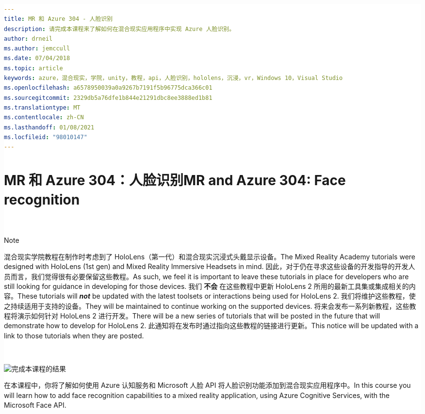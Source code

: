 ```yaml
---
title: MR 和 Azure 304 - 人脸识别
description: 请完成本课程来了解如何在混合现实应用程序中实现 Azure 人脸识别。
author: drneil
ms.author: jemccull
ms.date: 07/04/2018
ms.topic: article
keywords: azure，混合现实，学院，unity，教程，api，人脸识别，hololens，沉浸，vr，Windows 10，Visual Studio
ms.openlocfilehash: a6578950039a0a9267b7191f5b96775dca366c01
ms.sourcegitcommit: 2329db5a76dfe1b844e21291dbc8ee3888ed1b81
ms.translationtype: MT
ms.contentlocale: zh-CN
ms.lasthandoff: 01/08/2021
ms.locfileid: "98010147"
---
```

# <a name="mr-and-azure-304-face-recognition"></a><span data-ttu-id="2c60d-104">MR 和 Azure 304：人脸识别</span><span class="sxs-lookup"><span data-stu-id="2c60d-104">MR and Azure 304: Face recognition</span></span>

<br>

>[!NOTE]
><span data-ttu-id="2c60d-105">混合现实学院教程在制作时考虑到了 HoloLens（第一代）和混合现实沉浸式头戴显示设备。</span><span class="sxs-lookup"><span data-stu-id="2c60d-105">The Mixed Reality Academy tutorials were designed with HoloLens (1st gen) and Mixed Reality Immersive Headsets in mind.</span></span>  <span data-ttu-id="2c60d-106">因此，对于仍在寻求这些设备的开发指导的开发人员而言，我们觉得很有必要保留这些教程。</span><span class="sxs-lookup"><span data-stu-id="2c60d-106">As such, we feel it is important to leave these tutorials in place for developers who are still looking for guidance in developing for those devices.</span></span>  <span data-ttu-id="2c60d-107">我们 **不会** 在这些教程中更新 HoloLens 2 所用的最新工具集或集成相关的内容。</span><span class="sxs-lookup"><span data-stu-id="2c60d-107">These tutorials will **_not_** be updated with the latest toolsets or interactions being used for HoloLens 2.</span></span>  <span data-ttu-id="2c60d-108">我们将维护这些教程，使之持续适用于支持的设备。</span><span class="sxs-lookup"><span data-stu-id="2c60d-108">They will be maintained to continue working on the supported devices.</span></span> <span data-ttu-id="2c60d-109">将来会发布一系列新教程，这些教程将演示如何针对 HoloLens 2 进行开发。</span><span class="sxs-lookup"><span data-stu-id="2c60d-109">There will be a new series of tutorials that will be posted in the future that will demonstrate how to develop for HoloLens 2.</span></span>  <span data-ttu-id="2c60d-110">此通知将在发布时通过指向这些教程的链接进行更新。</span><span class="sxs-lookup"><span data-stu-id="2c60d-110">This notice will be updated with a link to those tutorials when they are posted.</span></span>

<br>

![完成本课程的结果](images/AzureLabs-Lab4-00.png)

<span data-ttu-id="2c60d-112">在本课程中，你将了解如何使用 Azure 认知服务和 Microsoft 人脸 API 将人脸识别功能添加到混合现实应用程序中。</span><span class="sxs-lookup"><span data-stu-id="2c60d-112">In this course you will learn how to add face recognition capabilities to a mixed reality application, using Azure Cognitive Services, with the Microsoft Face API.</span></span>
